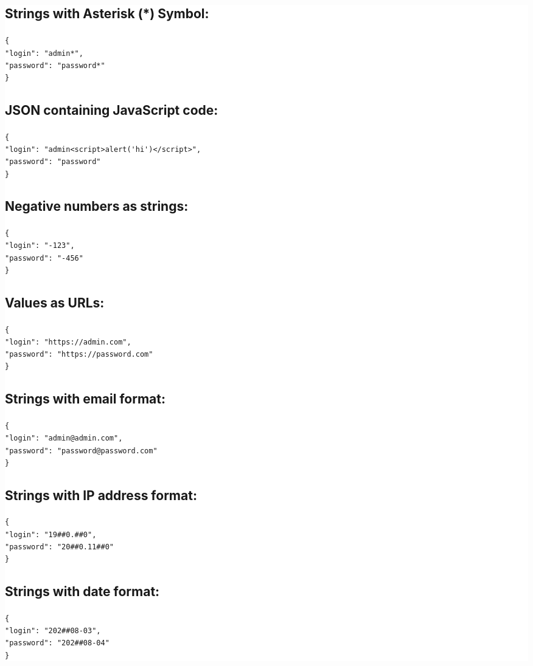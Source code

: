 ## Strings with Asterisk (*) Symbol:
```
{
"login": "admin*",
"password": "password*"
}
```

## JSON containing JavaScript code:
```
{
"login": "admin<script>alert('hi')</script>",
"password": "password"
}
```

## Negative numbers as strings:
```
{
"login": "-123",
"password": "-456"
}
```

## Values as URLs:
```
{
"login": "https://admin.com",
"password": "https://password.com"
}
```

## Strings with email format:
```
{
"login": "admin@admin.com",
"password": "password@password.com"
}
```
## Strings with IP address format:
```
{
"login": "19##0.##0",
"password": "20##0.11##0"
}
```

## Strings with date format:
```
{
"login": "202##08-03",
"password": "202##08-04"
}
```
